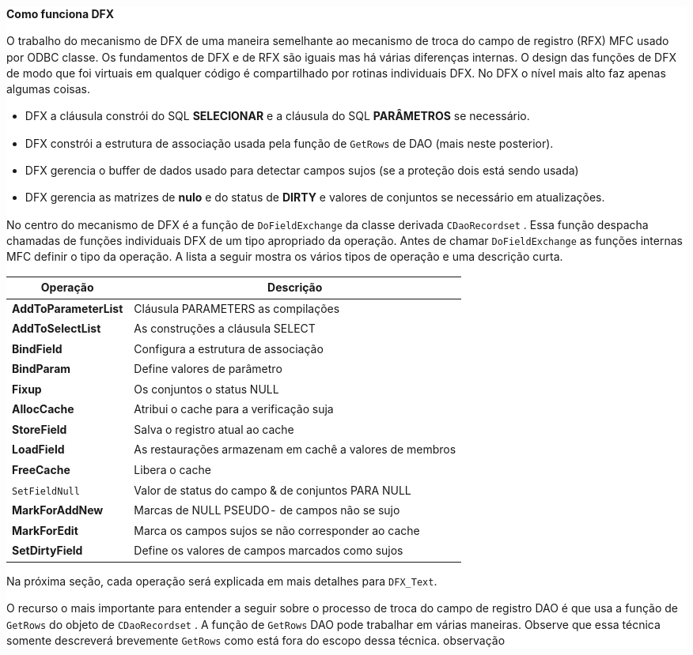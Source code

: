   
 **Como funciona DFX**  
  
 O trabalho do mecanismo de DFX de uma maneira semelhante ao mecanismo de troca do campo de registro \(RFX\) MFC usado por ODBC classe.  Os fundamentos de DFX e de RFX são iguais mas há várias diferenças internas.  O design das funções de DFX de modo que foi virtuais em qualquer código é compartilhado por rotinas individuais DFX.  No DFX o nível mais alto faz apenas algumas coisas.  
  
-   DFX a cláusula constrói do SQL **SELECIONAR** e a cláusula do SQL **PARÂMETROS** se necessário.  
  
-   DFX constrói a estrutura de associação usada pela função de `GetRows` de DAO \(mais neste posterior\).  
  
-   DFX gerencia o buffer de dados usado para detectar campos sujos \(se a proteção dois está sendo usada\)  
  
-   DFX gerencia as matrizes de **nulo** e do status de **DIRTY** e valores de conjuntos se necessário em atualizações.  
  
 No centro do mecanismo de DFX é a função de `DoFieldExchange` da classe derivada `CDaoRecordset` .  Essa função despacha chamadas de funções individuais DFX de um tipo apropriado da operação.  Antes de chamar `DoFieldExchange` as funções internas MFC definir o tipo da operação.  A lista a seguir mostra os vários tipos de operação e uma descrição curta.  
  
|Operação|Descrição|  
|--------------|---------------|  
|**AddToParameterList**|Cláusula PARAMETERS as compilações|  
|**AddToSelectList**|As construções a cláusula SELECT|  
|**BindField**|Configura a estrutura de associação|  
|**BindParam**|Define valores de parâmetro|  
|**Fixup**|Os conjuntos o status NULL|  
|**AllocCache**|Atribui o cache para a verificação suja|  
|**StoreField**|Salva o registro atual ao cache|  
|**LoadField**|As restaurações armazenam em cachê a valores de membros|  
|**FreeCache**|Libera o cache|  
|`SetFieldNull`|Valor de status do campo & de conjuntos PARA NULL|  
|**MarkForAddNew**|Marcas de NULL PSEUDO\- de campos não se sujo|  
|**MarkForEdit**|Marca os campos sujos se não corresponder ao cache|  
|**SetDirtyField**|Define os valores de campos marcados como sujos|  
  
 Na próxima seção, cada operação será explicada em mais detalhes para `DFX_Text`.  
  
 O recurso o mais importante para entender a seguir sobre o processo de troca do campo de registro DAO é que usa a função de `GetRows` do objeto de `CDaoRecordset` .  A função de `GetRows` DAO pode trabalhar em várias maneiras.  Observe que essa técnica somente descreverá brevemente `GetRows` como está fora do escopo dessa técnica. observação  
  